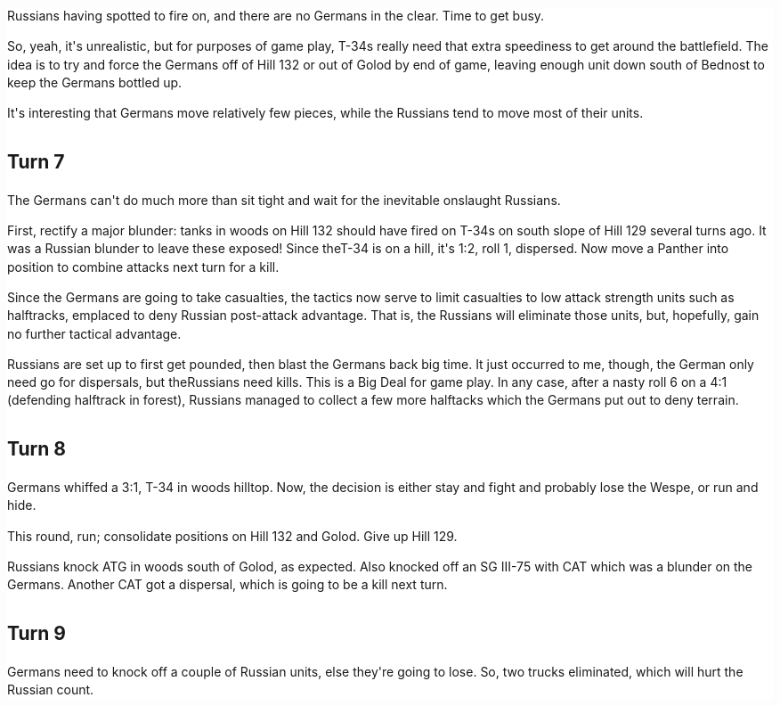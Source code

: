 Russians having spotted to fire on, and there are no Germans in the
clear. Time to get busy.

So, yeah, it's unrealistic, but for purposes of game play, T-34s really
need that extra speediness to get around the battlefield. The idea is to
try and force the Germans off of Hill 132 or out of Golod by end of
game, leaving enough unit down south of Bednost to keep the Germans
bottled up.

It's interesting that Germans move relatively few pieces, while the
Russians tend to move most of their units.


## Turn 7

The Germans can't do much more than sit tight and wait for the
inevitable onslaught Russians.

First, rectify a major blunder: tanks in woods on Hill 132 should have
fired on T-34s on south slope of Hill 129 several turns ago. It was a
Russian blunder to leave these exposed! Since theT-34 is on a hill, it's
1:2, roll 1, dispersed. Now move a Panther into position to combine
attacks next turn for a kill.

Since the Germans are going to take casualties, the tactics now serve to
limit casualties to low attack strength units such as halftracks,
emplaced to deny Russian post-attack advantage. That is, the Russians
will eliminate those units, but, hopefully, gain no further tactical
advantage.

Russians are set up to first get pounded, then blast the Germans back
big time. It just occurred to me, though, the German only need go for
dispersals, but theRussians need kills. This is a Big Deal for game
play. In any case, after a nasty roll 6 on a 4:1 (defending halftrack in
forest), Russians managed to collect a few more halftacks which the
Germans put out to deny terrain.


## Turn 8

Germans whiffed a 3:1, T-34 in woods hilltop. Now, the decision is
either stay and fight and probably lose the Wespe, or run and hide.

This round, run; consolidate positions on Hill 132 and Golod. Give up
Hill 129.

Russians knock ATG in woods south of Golod, as expected. Also knocked
off an SG III-75 with CAT which was a blunder on the Germans. Another
CAT got a dispersal, which is going to be a kill next turn.

## Turn 9

Germans need to knock off a couple of Russian units, else they're going
to lose. So, two trucks eliminated, which will hurt the Russian count.
